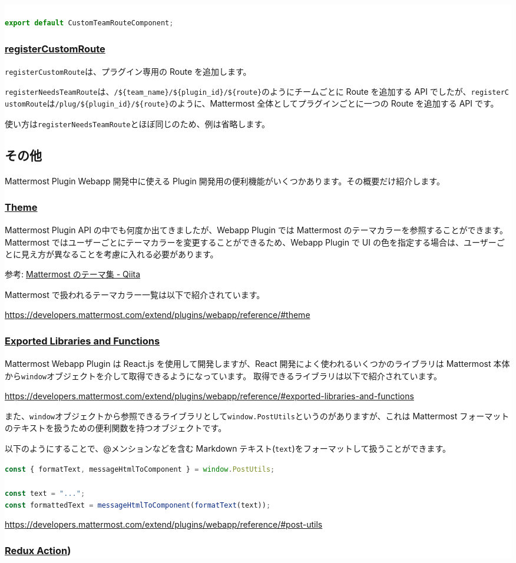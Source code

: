 ```js:components/custom_team_route.jsx

export default CustomTeamRouteComponent;
```

### [registerCustomRoute](https://developers.mattermost.com/extend/plugins/webapp/reference/#registerCustomRoute)

`registerCustomRoute`は、プラグイン専用の Route を追加します。

`registerNeedsTeamRoute`は、`/${team_name}/${plugin_id}/${route}`のようにチームごとに Route を追加する API でしたが、`registerCustomRoute`は`/plug/${plugin_id}/${route}`のように、Mattermost 全体としてプラグインごとに一つの Route を追加する API です。

使い方は`registerNeedsTeamRoute`とほぼ同じのため、例は省略します。

## その他

Mattermost Plugin Webapp 開発中に使える Plugin 開発用の便利機能がいくつかあります。その概要だけ紹介します。

### [Theme](https://developers.mattermost.com/extend/plugins/webapp/reference/#theme)

Mattermost Plugin API の中でも何度か出てきましたが、Webapp Plugin では Mattermost のテーマカラーを参照することができます。Mattermost ではユーザーごとにテーマカラーを変更することができるため、Webapp Plugin で UI の色を指定する場合は、ユーザーごとに見え方が異なることを考慮に入れる必要があります。

参考: [Mattermost のテーマ集 \- Qiita](https://qiita.com/kaakaa_hoe/items/45c8857589ccd822ab1a)

Mattermost で扱われるテーマカラー一覧は以下で紹介されています。

https://developers.mattermost.com/extend/plugins/webapp/reference/#theme

### [Exported Libraries and Functions](https://developers.mattermost.com/extend/plugins/webapp/reference/#exported-libraries-and-functions)

Mattermost Webapp Plugin は React.js を使用して開発しますが、React 開発によく使われるいくつかのライブラリは Mattermost 本体から`window`オブジェクトを介して取得できるようになっています。
取得できるライブラリは以下で紹介されています。

https://developers.mattermost.com/extend/plugins/webapp/reference/#exported-libraries-and-functions

また、`window`オブジェクトから参照できるライブラリとして`window.PostUtils`というのがありますが、これは Mattermost フォーマットのテキストを扱うための便利関数を持つオブジェクトです。

以下のようにすることで、@メンションなどを含む Markdown テキスト(`text`)をフォーマットして扱うことができます。

```js
const { formatText, messageHtmlToComponent } = window.PostUtils;

const text = "...";
const formattedText = messageHtmlToComponent(formatText(text));
```

https://developers.mattermost.com/extend/plugins/webapp/reference/#post-utils

### [Redux Action](https://developers.mattermost.com/extend/plugins/webapp/actions/))
